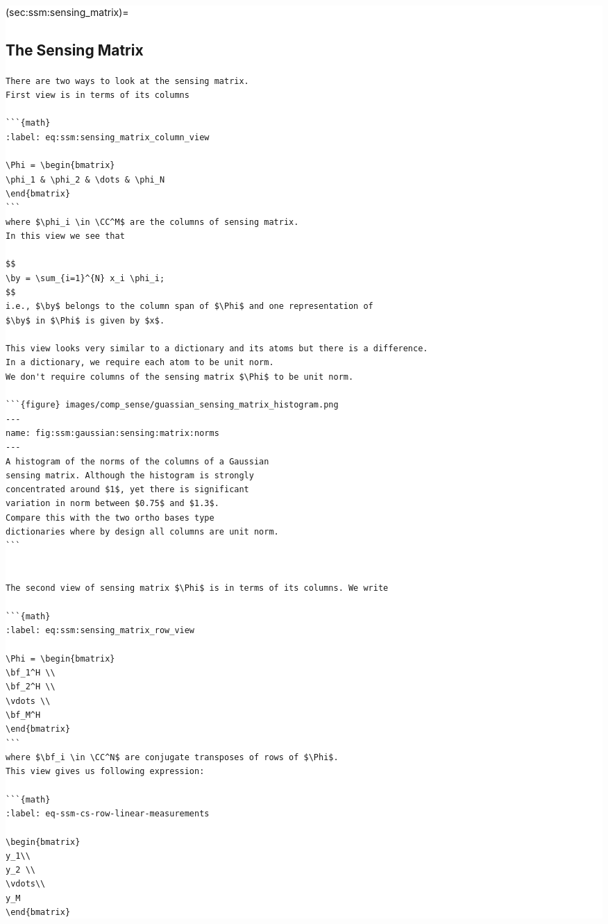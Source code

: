 
(sec:ssm:sensing_matrix)=
## The Sensing Matrix

````{div}
There are two ways to look at the sensing matrix.
First view is in terms of its columns

```{math}
:label: eq:ssm:sensing_matrix_column_view

\Phi = \begin{bmatrix}
\phi_1 & \phi_2 & \dots & \phi_N
\end{bmatrix}
```
where $\phi_i \in \CC^M$ are the columns of sensing matrix. 
In this view we see that

$$
\by = \sum_{i=1}^{N} x_i \phi_i;
$$
i.e., $\by$ belongs to the column span of $\Phi$ and one representation of
$\by$ in $\Phi$ is given by $x$.

This view looks very similar to a dictionary and its atoms but there is a difference.
In a dictionary, we require each atom to be unit norm.
We don't require columns of the sensing matrix $\Phi$ to be unit norm.

```{figure} images/comp_sense/guassian_sensing_matrix_histogram.png
---
name: fig:ssm:gaussian:sensing:matrix:norms
---
A histogram of the norms of the columns of a Gaussian
sensing matrix. Although the histogram is strongly
concentrated around $1$, yet there is significant
variation in norm between $0.75$ and $1.3$.
Compare this with the two ortho bases type
dictionaries where by design all columns are unit norm.
```


The second view of sensing matrix $\Phi$ is in terms of its columns. We write

```{math}
:label: eq:ssm:sensing_matrix_row_view

\Phi = \begin{bmatrix}
\bf_1^H \\
\bf_2^H \\
\vdots \\
\bf_M^H
\end{bmatrix}
```
where $\bf_i \in \CC^N$ are conjugate transposes of rows of $\Phi$.
This view gives us following expression:

```{math}
:label: eq-ssm-cs-row-linear-measurements

\begin{bmatrix}
y_1\\
y_2 \\
\vdots\\
y_M
\end{bmatrix}
````
